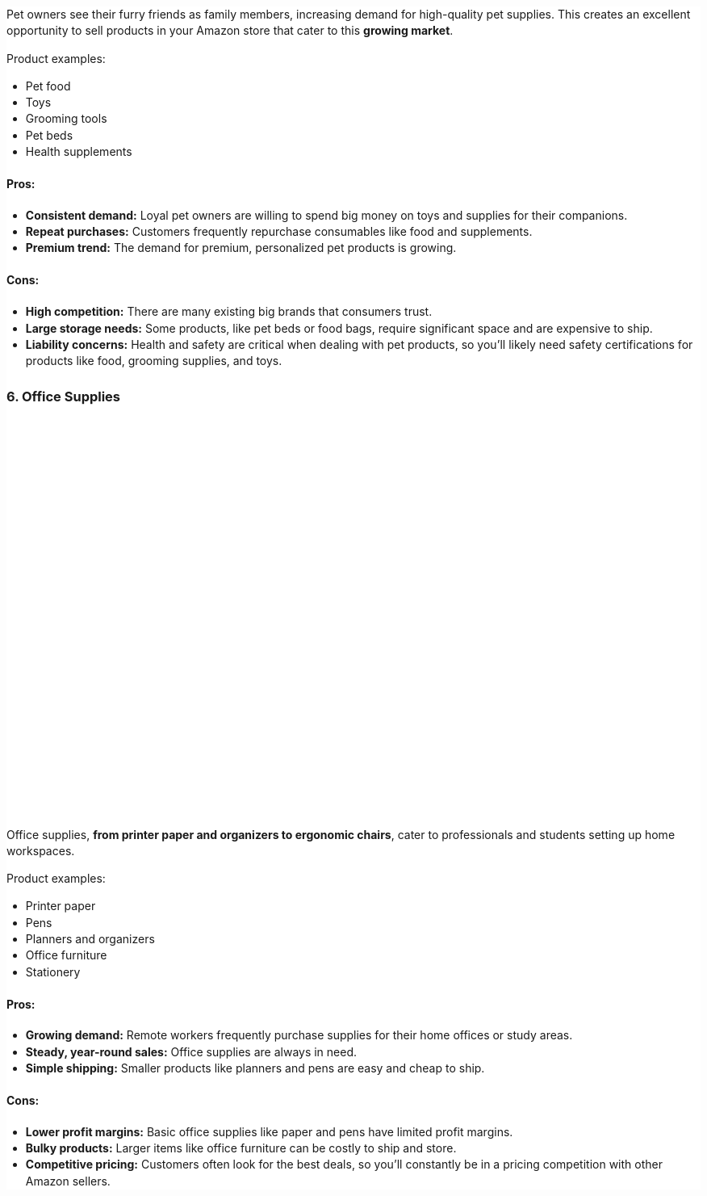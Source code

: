 Pet owners see their furry friends as family members, increasing demand for high-quality pet supplies. This creates an excellent opportunity to sell products in your Amazon store that cater to this **growing market**.

Product examples:

* Pet food
* Toys
* Grooming tools
* Pet beds
* Health supplements

#### Pros:

* **Consistent demand:** Loyal pet owners are willing to spend big money on toys and supplies for their companions.
* **Repeat purchases:** Customers frequently repurchase consumables like food and supplements.
* **Premium trend:** The demand for premium, personalized pet products is growing.

#### Cons:

* **High competition:** There are many existing big brands that consumers trust.
* **Large storage needs:** Some products, like pet beds or food bags, require significant space and are expensive to ship.
* **Liability concerns:** Health and safety are critical when dealing with pet products, so you’ll likely need safety certifications for products like food, grooming supplies, and toys.

### 6. Office Supplies

![A stack of minimalistic office supplies.](data:image/svg+xml,%3Csvg%20xmlns='http://www.w3.org/2000/svg'%20viewBox='0%200%201024%20576'%3E%3C/svg%3E "8 Office Supplies")

Office supplies, **from printer paper and organizers to ergonomic chairs**, cater to professionals and students setting up home workspaces.

Product examples:

* Printer paper
* Pens
* Planners and organizers
* Office furniture
* Stationery

#### Pros:

* **Growing demand:** Remote workers frequently purchase supplies for their home offices or study areas.
* **Steady, year-round sales:** Office supplies are always in need.
* **Simple shipping:** Smaller products like planners and pens are easy and cheap to ship.

#### Cons:

* **Lower profit margins:** Basic office supplies like paper and pens have limited profit margins.
* **Bulky products:** Larger items like office furniture can be costly to ship and store.
* **Competitive pricing:** Customers often look for the best deals, so you’ll constantly be in a pricing competition with other Amazon sellers.
